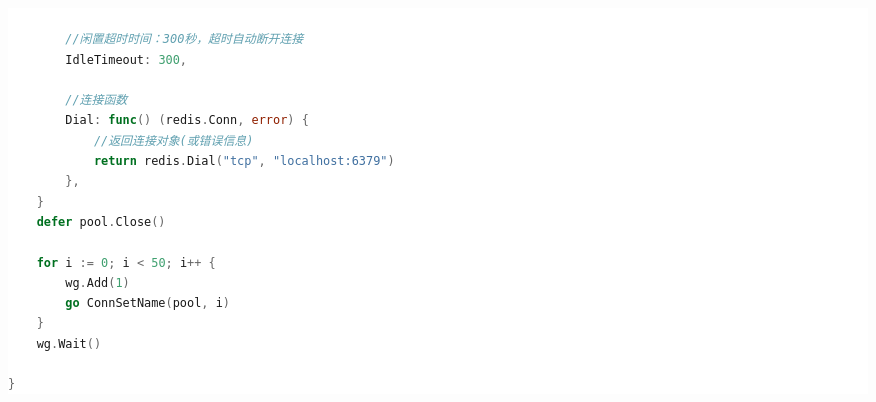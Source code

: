 ```go

    	//闲置超时时间：300秒，超时自动断开连接
    	IdleTimeout: 300,

    	//连接函数
    	Dial: func() (redis.Conn, error) {
    		//返回连接对象(或错误信息)
    		return redis.Dial("tcp", "localhost:6379")
    	},
    }
    defer pool.Close()

    for i := 0; i < 50; i++ {
        wg.Add(1)
        go ConnSetName(pool, i)
    }
    wg.Wait()

}

```


